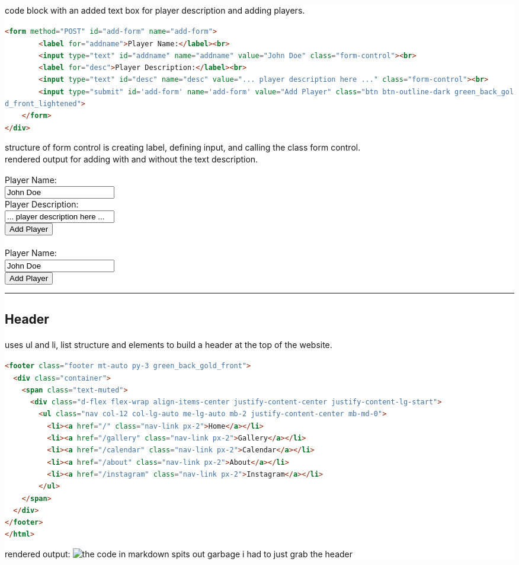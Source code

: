 code block with an added text box for player description and adding players.
```html
<form method="POST" id="add-form" name="add-form">
  		<label for="addname">Player Name:</label><br>
  		<input type="text" id="addname" name="addname" value="John Doe" class="form-control"><br>
  		<label for="desc">Player Description:</label><br>
  		<input type="text" id="desc" name="desc" value="... player description here ..." class="form-control"><br>
  		<input type="submit" id='add-form' name='add-form' value="Add Player" class="btn btn-outline-dark green_back_gold_front_lightened">
	</form> 
</div>
```
structure of form control is creating label, defining input, and calling the class form control.    
rendered output for adding with and without the text description.
<form method="POST" id="add-form" name="add-form">
  		<label for="addname">Player Name:</label><br>
  		<input type="text" id="addname" name="addname" value="John Doe" class="form-control"><br>
  		<label for="desc">Player Description:</label><br>
  		<input type="text" id="desc" name="desc" value="... player description here ..." class="form-control"><br>
  		<input type="submit" id='add-form' name='add-form' value="Add Player" class="btn btn-outline-dark green_back_gold_front_lightened">
	</form> 
</div> <br>

<form method="POST" id="add-form" name="add-form">
  		<label for="addname">Player Name:</label><br>
  		<input type="text" id="addname" name="addname" value="John Doe" class="form-control"><br>
  		<input type="submit" id='add-form' name='add-form' value="Add Player" class="btn btn-outline-dark green_back_gold_front_lightened">
	</form> 
</div>

----
## Header

uses ul and li, list structure and elements to build a header at the top of the website.
```html
<footer class="footer mt-auto py-3 green_back_gold_front">
  <div class="container">
    <span class="text-muted">
      <div class="d-flex flex-wrap align-items-center justify-content-center justify-content-lg-start">
        <ul class="nav col-12 col-lg-auto me-lg-auto mb-2 justify-content-center mb-md-0">
          <li><a href="/" class="nav-link px-2">Home</a></li>
          <li><a href="/gallery" class="nav-link px-2">Gallery</a></li>
          <li><a href="/calendar" class="nav-link px-2">Calendar</a></li>
          <li><a href="/about" class="nav-link px-2">About</a></li>
          <li><a href="/instagram" class="nav-link px-2">Instagram</a></li>
        </ul>
	</span>
  </div>
</footer> 
</html> 
```
rendered output:
![the code in markdown spits out garbage i had to just grab the header](https://cdn.discordapp.com/attachments/1014300694238482442/1085684643510108181/image.png)
<br>

